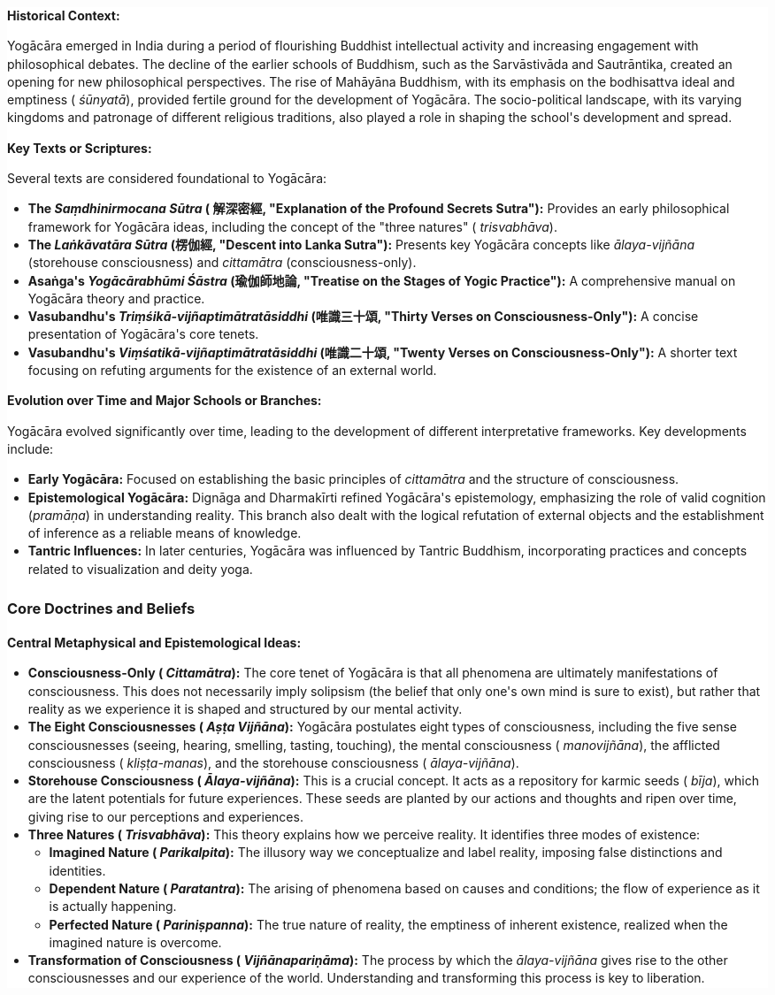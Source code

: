 **Historical Context:**

Yogācāra emerged in India during a period of flourishing Buddhist intellectual activity and increasing engagement with philosophical debates. The decline of the earlier schools of Buddhism, such as the Sarvāstivāda and Sautrāntika, created an opening for new philosophical perspectives. The rise of Mahāyāna Buddhism, with its emphasis on the bodhisattva ideal and emptiness ( *śūnyatā*), provided fertile ground for the development of Yogācāra. The socio-political landscape, with its varying kingdoms and patronage of different religious traditions, also played a role in shaping the school's development and spread.

**Key Texts or Scriptures:**

Several texts are considered foundational to Yogācāra:

*   **The *Saṃdhinirmocana Sūtra* ( 解深密經, "Explanation of the Profound Secrets Sutra"):** Provides an early philosophical framework for Yogācāra ideas, including the concept of the "three natures" ( *trisvabhāva*).
*   **The *Laṅkāvatāra Sūtra* (楞伽經, "Descent into Lanka Sutra"):** Presents key Yogācāra concepts like *ālaya-vijñāna* (storehouse consciousness) and *cittamātra* (consciousness-only).
*   **Asaṅga's *Yogācārabhūmi Śāstra* (瑜伽師地論, "Treatise on the Stages of Yogic Practice"):** A comprehensive manual on Yogācāra theory and practice.
*   **Vasubandhu's *Triṃśikā-vijñaptimātratāsiddhi* (唯識三十頌, "Thirty Verses on Consciousness-Only"):** A concise presentation of Yogācāra's core tenets.
*   **Vasubandhu's *Viṃśatikā-vijñaptimātratāsiddhi* (唯識二十頌, "Twenty Verses on Consciousness-Only"):** A shorter text focusing on refuting arguments for the existence of an external world.

**Evolution over Time and Major Schools or Branches:**

Yogācāra evolved significantly over time, leading to the development of different interpretative frameworks. Key developments include:

*   **Early Yogācāra:** Focused on establishing the basic principles of *cittamātra* and the structure of consciousness.
*   **Epistemological Yogācāra:** Dignāga and Dharmakīrti refined Yogācāra's epistemology, emphasizing the role of valid cognition (*pramāṇa*) in understanding reality. This branch also dealt with the logical refutation of external objects and the establishment of inference as a reliable means of knowledge.
*   **Tantric Influences:** In later centuries, Yogācāra was influenced by Tantric Buddhism, incorporating practices and concepts related to visualization and deity yoga.

### Core Doctrines and Beliefs

**Central Metaphysical and Epistemological Ideas:**

*   **Consciousness-Only ( *Cittamātra*):** The core tenet of Yogācāra is that all phenomena are ultimately manifestations of consciousness. This does not necessarily imply solipsism (the belief that only one's own mind is sure to exist), but rather that reality as we experience it is shaped and structured by our mental activity.
*   **The Eight Consciousnesses ( *Aṣṭa Vijñāna*):** Yogācāra postulates eight types of consciousness, including the five sense consciousnesses (seeing, hearing, smelling, tasting, touching), the mental consciousness ( *manovijñāna*), the afflicted consciousness ( *kliṣṭa-manas*), and the storehouse consciousness ( *ālaya-vijñāna*).
*   **Storehouse Consciousness ( *Ālaya-vijñāna*):** This is a crucial concept. It acts as a repository for karmic seeds ( *bīja*), which are the latent potentials for future experiences. These seeds are planted by our actions and thoughts and ripen over time, giving rise to our perceptions and experiences.
*   **Three Natures ( *Trisvabhāva*):** This theory explains how we perceive reality. It identifies three modes of existence:
    *   **Imagined Nature ( *Parikalpita*):** The illusory way we conceptualize and label reality, imposing false distinctions and identities.
    *   **Dependent Nature ( *Paratantra*):** The arising of phenomena based on causes and conditions; the flow of experience as it is actually happening.
    *   **Perfected Nature ( *Pariniṣpanna*):** The true nature of reality, the emptiness of inherent existence, realized when the imagined nature is overcome.
*   **Transformation of Consciousness ( *Vijñānapariṇāma*):** The process by which the *ālaya-vijñāna* gives rise to the other consciousnesses and our experience of the world. Understanding and transforming this process is key to liberation.
